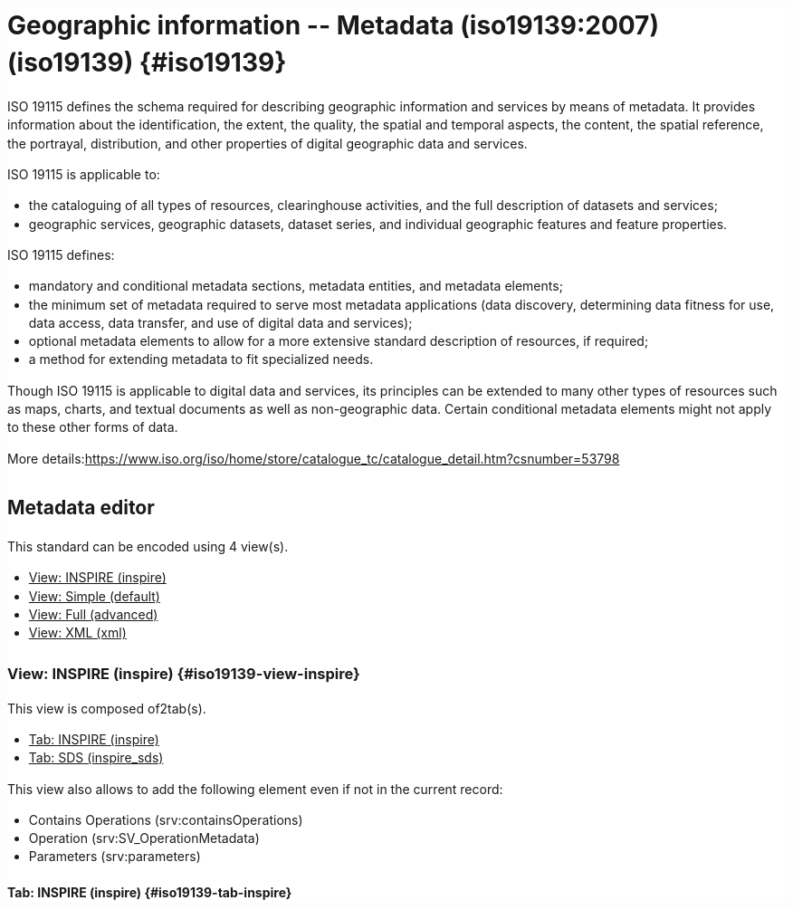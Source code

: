 # Geographic information -- Metadata (iso19139:2007) (iso19139) {#iso19139}

ISO 19115 defines the schema required for describing geographic information and services by means of metadata. It provides information about the identification, the extent, the quality, the spatial and temporal aspects, the content, the spatial reference, the portrayal, distribution, and other properties of digital geographic data and services.

ISO 19115 is applicable to:

-   the cataloguing of all types of resources, clearinghouse activities, and the full description of datasets and services;
-   geographic services, geographic datasets, dataset series, and individual geographic features and feature properties.

ISO 19115 defines:

-   mandatory and conditional metadata sections, metadata entities, and metadata elements;
-   the minimum set of metadata required to serve most metadata applications (data discovery, determining data fitness for use, data access, data transfer, and use of digital data and services);
-   optional metadata elements to allow for a more extensive standard description of resources, if required;
-   a method for extending metadata to fit specialized needs.

Though ISO 19115 is applicable to digital data and services, its principles can be extended to many other types of resources such as maps, charts, and textual documents as well as non-geographic data. Certain conditional metadata elements might not apply to these other forms of data.

More details:<https://www.iso.org/iso/home/store/catalogue_tc/catalogue_detail.htm?csnumber=53798>

## Metadata editor

This standard can be encoded using 4 view(s).

-   [View: INSPIRE (inspire)](iso19139.md#iso19139-view-inspire)
-   [View: Simple (default)](iso19139.md#iso19139-view-default)
-   [View: Full (advanced)](iso19139.md#iso19139-view-advanced)
-   [View: XML (xml)](iso19139.md#iso19139-view-xml)

### View: INSPIRE (inspire) {#iso19139-view-inspire}

This view is composed of2tab(s).

-   [Tab: INSPIRE (inspire)](iso19139.md#iso19139-tab-inspire)
-   [Tab: SDS (inspire_sds)](iso19139.md#iso19139-tab-inspire_sds)

This view also allows to add the following element even if not in the current record:

-   Contains Operations (srv:containsOperations)
-   Operation (srv:SV_OperationMetadata)
-   Parameters (srv:parameters)

#### Tab: INSPIRE (inspire) {#iso19139-tab-inspire}
